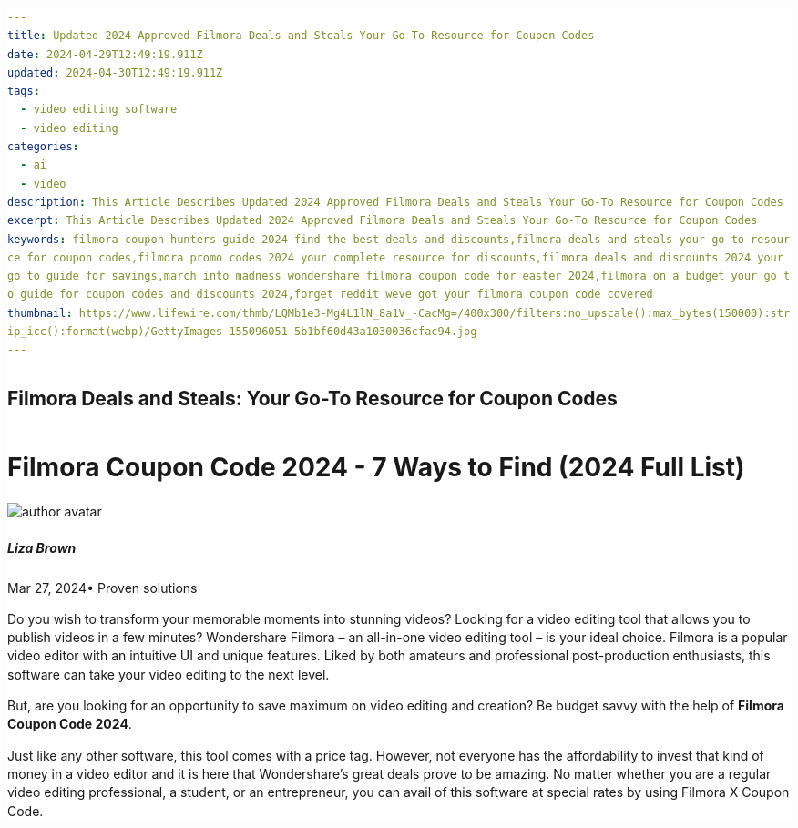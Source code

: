```yaml
---
title: Updated 2024 Approved Filmora Deals and Steals Your Go-To Resource for Coupon Codes
date: 2024-04-29T12:49:19.911Z
updated: 2024-04-30T12:49:19.911Z
tags: 
  - video editing software
  - video editing
categories: 
  - ai
  - video
description: This Article Describes Updated 2024 Approved Filmora Deals and Steals Your Go-To Resource for Coupon Codes
excerpt: This Article Describes Updated 2024 Approved Filmora Deals and Steals Your Go-To Resource for Coupon Codes
keywords: filmora coupon hunters guide 2024 find the best deals and discounts,filmora deals and steals your go to resource for coupon codes,filmora promo codes 2024 your complete resource for discounts,filmora deals and discounts 2024 your go to guide for savings,march into madness wondershare filmora coupon code for easter 2024,filmora on a budget your go to guide for coupon codes and discounts 2024,forget reddit weve got your filmora coupon code covered
thumbnail: https://www.lifewire.com/thmb/LQMb1e3-Mg4L1lN_8a1V_-CacMg=/400x300/filters:no_upscale():max_bytes(150000):strip_icc():format(webp)/GettyImages-155096051-5b1bf60d43a1030036cfac94.jpg
---
```


## Filmora Deals and Steals: Your Go-To Resource for Coupon Codes

# Filmora Coupon Code 2024 - 7 Ways to Find (2024 Full List)

![author avatar](https://lh5.googleusercontent.com/-AIMmjowaFs4/AAAAAAAAAAI/AAAAAAAAABc/Y5UmwDaI7HU/s250-c-k/photo.jpg)

##### Liza Brown

 Mar 27, 2024• Proven solutions

Do you wish to transform your memorable moments into stunning videos? Looking for a video editing tool that allows you to publish videos in a few minutes? Wondershare Filmora – an all-in-one video editing tool – is your ideal choice. Filmora is a popular video editor with an intuitive UI and unique features. Liked by both amateurs and professional post-production enthusiasts, this software can take your video editing to the next level.

But, are you looking for an opportunity to save maximum on video editing and creation? Be budget savvy with the help of **Filmora Coupon Code 2024**.

Just like any other software, this tool comes with a price tag. However, not everyone has the affordability to invest that kind of money in a video editor and it is here that Wondershare’s great deals prove to be amazing. No matter whether you are a regular video editing professional, a student, or an entrepreneur, you can avail of this software at special rates by using Filmora X Coupon Code.

